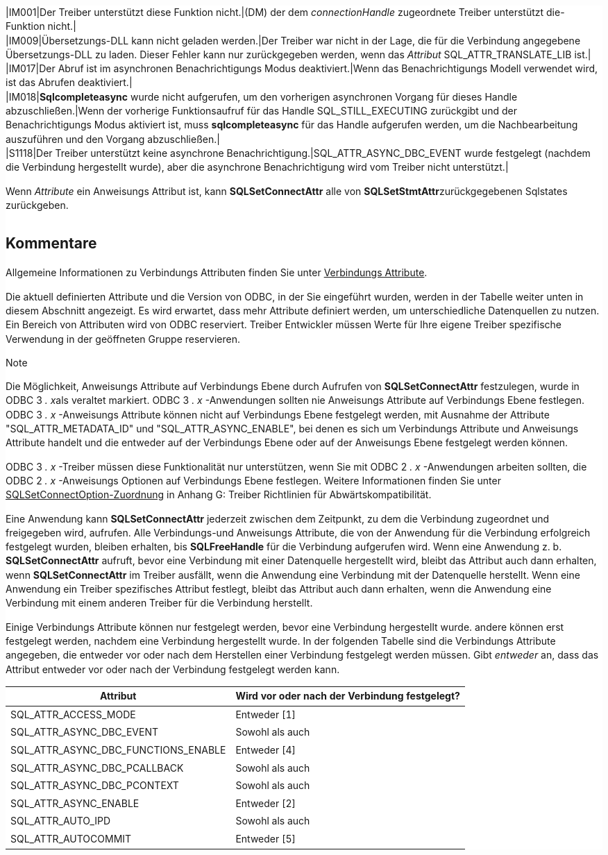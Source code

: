 |IM001|Der Treiber unterstützt diese Funktion nicht.|(DM) der dem *connectionHandle* zugeordnete Treiber unterstützt die-Funktion nicht.|  
|IM009|Übersetzungs-DLL kann nicht geladen werden.|Der Treiber war nicht in der Lage, die für die Verbindung angegebene Übersetzungs-DLL zu laden. Dieser Fehler kann nur zurückgegeben werden, wenn das *Attribut* SQL_ATTR_TRANSLATE_LIB ist.|  
|IM017|Der Abruf ist im asynchronen Benachrichtigungs Modus deaktiviert.|Wenn das Benachrichtigungs Modell verwendet wird, ist das Abrufen deaktiviert.|  
|IM018|**Sqlcompleteasync** wurde nicht aufgerufen, um den vorherigen asynchronen Vorgang für dieses Handle abzuschließen.|Wenn der vorherige Funktionsaufruf für das Handle SQL_STILL_EXECUTING zurückgibt und der Benachrichtigungs Modus aktiviert ist, muss **sqlcompleteasync** für das Handle aufgerufen werden, um die Nachbearbeitung auszuführen und den Vorgang abzuschließen.|  
|S1118|Der Treiber unterstützt keine asynchrone Benachrichtigung.|SQL_ATTR_ASYNC_DBC_EVENT wurde festgelegt (nachdem die Verbindung hergestellt wurde), aber die asynchrone Benachrichtigung wird vom Treiber nicht unterstützt.|  
  
 Wenn *Attribute* ein Anweisungs Attribut ist, kann **SQLSetConnectAttr** alle von **SQLSetStmtAttr**zurückgegebenen Sqlstates zurückgeben.  
  
## <a name="comments"></a>Kommentare  
 Allgemeine Informationen zu Verbindungs Attributen finden Sie unter [Verbindungs Attribute](../../../odbc/reference/develop-app/connection-attributes.md).  
  
 Die aktuell definierten Attribute und die Version von ODBC, in der Sie eingeführt wurden, werden in der Tabelle weiter unten in diesem Abschnitt angezeigt. Es wird erwartet, dass mehr Attribute definiert werden, um unterschiedliche Datenquellen zu nutzen. Ein Bereich von Attributen wird von ODBC reserviert. Treiber Entwickler müssen Werte für Ihre eigene Treiber spezifische Verwendung in der geöffneten Gruppe reservieren.  
  
> [!NOTE]
>  Die Möglichkeit, Anweisungs Attribute auf Verbindungs Ebene durch Aufrufen von **SQLSetConnectAttr** festzulegen, wurde in ODBC 3 *. x*als veraltet markiert. ODBC 3 *. x* -Anwendungen sollten nie Anweisungs Attribute auf Verbindungs Ebene festlegen. ODBC 3 *. x* -Anweisungs Attribute können nicht auf Verbindungs Ebene festgelegt werden, mit Ausnahme der Attribute "SQL_ATTR_METADATA_ID" und "SQL_ATTR_ASYNC_ENABLE", bei denen es sich um Verbindungs Attribute und Anweisungs Attribute handelt und die entweder auf der Verbindungs Ebene oder auf der Anweisungs Ebene festgelegt werden können.  
> 
>  ODBC 3 *. x* -Treiber müssen diese Funktionalität nur unterstützen, wenn Sie mit ODBC 2 *. x* -Anwendungen arbeiten sollten, die ODBC 2 *. x* -Anweisungs Optionen auf Verbindungs Ebene festlegen. Weitere Informationen finden Sie unter [SQLSetConnectOption-Zuordnung](../../../odbc/reference/appendixes/sqlsetconnectoption-mapping.md) in Anhang G: Treiber Richtlinien für Abwärtskompatibilität.  
  
 Eine Anwendung kann **SQLSetConnectAttr** jederzeit zwischen dem Zeitpunkt, zu dem die Verbindung zugeordnet und freigegeben wird, aufrufen. Alle Verbindungs-und Anweisungs Attribute, die von der Anwendung für die Verbindung erfolgreich festgelegt wurden, bleiben erhalten, bis **SQLFreeHandle** für die Verbindung aufgerufen wird. Wenn eine Anwendung z. b. **SQLSetConnectAttr** aufruft, bevor eine Verbindung mit einer Datenquelle hergestellt wird, bleibt das Attribut auch dann erhalten, wenn **SQLSetConnectAttr** im Treiber ausfällt, wenn die Anwendung eine Verbindung mit der Datenquelle herstellt. Wenn eine Anwendung ein Treiber spezifisches Attribut festlegt, bleibt das Attribut auch dann erhalten, wenn die Anwendung eine Verbindung mit einem anderen Treiber für die Verbindung herstellt.  
  
 Einige Verbindungs Attribute können nur festgelegt werden, bevor eine Verbindung hergestellt wurde. andere können erst festgelegt werden, nachdem eine Verbindung hergestellt wurde. In der folgenden Tabelle sind die Verbindungs Attribute angegeben, die entweder vor oder nach dem Herstellen einer Verbindung festgelegt werden müssen. Gibt *entweder* an, dass das Attribut entweder vor oder nach der Verbindung festgelegt werden kann.  
  
|Attribut|Wird vor oder nach der Verbindung festgelegt?|  
|---------------|-------------------------------------|  
|SQL_ATTR_ACCESS_MODE|Entweder [1]|  
|SQL_ATTR_ASYNC_DBC_EVENT|Sowohl als auch|  
|SQL_ATTR_ASYNC_DBC_FUNCTIONS_ENABLE|Entweder [4]|  
|SQL_ATTR_ASYNC_DBC_PCALLBACK|Sowohl als auch|  
|SQL_ATTR_ASYNC_DBC_PCONTEXT|Sowohl als auch|  
|SQL_ATTR_ASYNC_ENABLE|Entweder [2]|  
|SQL_ATTR_AUTO_IPD|Sowohl als auch|  
|SQL_ATTR_AUTOCOMMIT|Entweder [5]|  